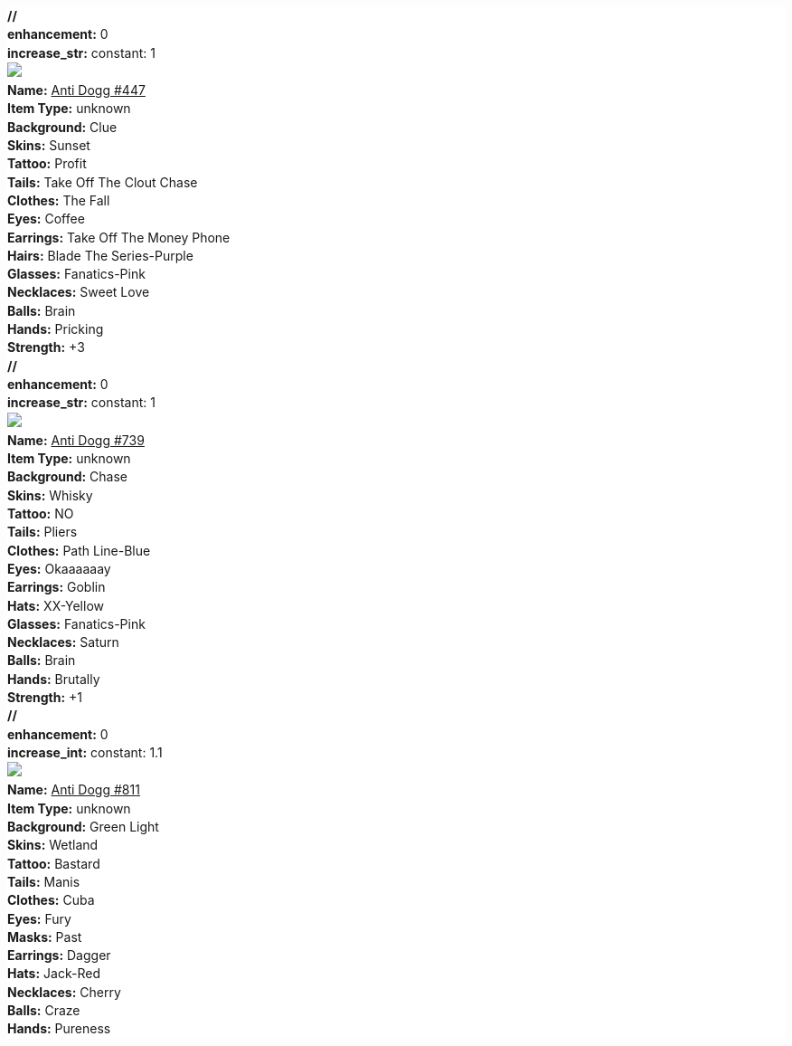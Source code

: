 <div><strong>//</strong></div><div><strong>enhancement:</strong> 0</div>
<div><strong>increase_str:</strong> constant: 1</div>
</div>
<div class="item_thumbnail">
<a href="https://mintgarden.io/nfts/nft1vx4hxjchm80z6mvm5yyjhluzyqhj8sg8g2rjdrprkk7hyeu0xrnqp50jp4"><img loading="lazy" src="https://assets.mainnet.mintgarden.io/thumbnails/9715ca05d4b4f5b5f099ac30befece4d5e8046a0044ebdaa2350fbb9aef70c59.webp"></a>
<div><strong>Name:</strong> <a href="https://mintgarden.io/nfts/nft1vx4hxjchm80z6mvm5yyjhluzyqhj8sg8g2rjdrprkk7hyeu0xrnqp50jp4">Anti Dogg #447</a></div>
<div><strong>Item Type:</strong> unknown</div>
<div><strong>Background:</strong> Clue</div>
<div><strong>Skins:</strong> Sunset</div>
<div><strong>Tattoo:</strong> Profit</div>
<div><strong>Tails:</strong> Take Off The Clout Chase</div>
<div><strong>Clothes:</strong> The Fall</div>
<div><strong>Eyes:</strong> Coffee</div>
<div><strong>Earrings:</strong> Take Off The Money Phone</div>
<div><strong>Hairs:</strong> Blade The Series-Purple</div>
<div><strong>Glasses:</strong> Fanatics-Pink</div>
<div><strong>Necklaces:</strong> Sweet Love</div>
<div><strong>Balls:</strong> Brain</div>
<div><strong>Hands:</strong> Pricking</div>
<div><strong>Strength:</strong> +3</div>
<div><strong>//</strong></div><div><strong>enhancement:</strong> 0</div>
<div><strong>increase_str:</strong> constant: 1</div>
</div>
<div class="item_thumbnail">
<a href="https://mintgarden.io/nfts/nft1khjx3gcjchhsjyg57rwq6z6fjyhny8ftcf30tppertuy5v0ufhvqgv6fw6"><img loading="lazy" src="https://assets.mainnet.mintgarden.io/thumbnails/c12e18b16a0845070f40a522c5b874d664e29f1daed0e2c574d9bff489075b1c.webp"></a>
<div><strong>Name:</strong> <a href="https://mintgarden.io/nfts/nft1khjx3gcjchhsjyg57rwq6z6fjyhny8ftcf30tppertuy5v0ufhvqgv6fw6">Anti Dogg #739</a></div>
<div><strong>Item Type:</strong> unknown</div>
<div><strong>Background:</strong> Chase</div>
<div><strong>Skins:</strong> Whisky</div>
<div><strong>Tattoo:</strong> NO</div>
<div><strong>Tails:</strong> Pliers</div>
<div><strong>Clothes:</strong> Path Line-Blue</div>
<div><strong>Eyes:</strong> Okaaaaaay</div>
<div><strong>Earrings:</strong> Goblin</div>
<div><strong>Hats:</strong> XX-Yellow</div>
<div><strong>Glasses:</strong> Fanatics-Pink</div>
<div><strong>Necklaces:</strong> Saturn</div>
<div><strong>Balls:</strong> Brain</div>
<div><strong>Hands:</strong> Brutally</div>
<div><strong>Strength:</strong> +1</div>
<div><strong>//</strong></div><div><strong>enhancement:</strong> 0</div>
<div><strong>increase_int:</strong> constant: 1.1</div>
</div>
<div class="item_thumbnail">
<a href="https://mintgarden.io/nfts/nft1svqw7keuc57p36frg6crvn4vkjs3sdhn67uaamjuadzygpg7kxxsd5shes"><img loading="lazy" src="https://assets.mainnet.mintgarden.io/thumbnails/3a4790af88f9f5248a1b9efd45317bc578b3479b0ba7589de2cd7a1130c34a68.webp"></a>
<div><strong>Name:</strong> <a href="https://mintgarden.io/nfts/nft1svqw7keuc57p36frg6crvn4vkjs3sdhn67uaamjuadzygpg7kxxsd5shes">Anti Dogg #811</a></div>
<div><strong>Item Type:</strong> unknown</div>
<div><strong>Background:</strong> Green Light</div>
<div><strong>Skins:</strong> Wetland</div>
<div><strong>Tattoo:</strong> Bastard</div>
<div><strong>Tails:</strong> Manis</div>
<div><strong>Clothes:</strong> Cuba</div>
<div><strong>Eyes:</strong> Fury</div>
<div><strong>Masks:</strong> Past</div>
<div><strong>Earrings:</strong> Dagger</div>
<div><strong>Hats:</strong> Jack-Red</div>
<div><strong>Necklaces:</strong> Cherry</div>
<div><strong>Balls:</strong> Craze</div>
<div><strong>Hands:</strong> Pureness</div>